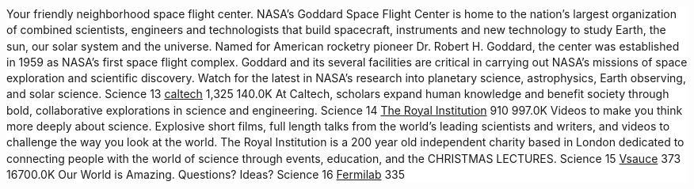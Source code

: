 <td>Your friendly neighborhood space flight center. NASA&#8217;s Goddard Space Flight Center is home to the nation&#8217;s largest organization of combined scientists, engineers and technologists that build spacecraft, instruments and new technology to study Earth, the sun, our solar system and the universe. Named for American rocketry pioneer Dr. Robert H. Goddard, the center was established in 1959 as NASA&#8217;s first space flight complex. Goddard and its several facilities are critical in carrying out NASA&#8217;s missions of space exploration and scientific discovery. Watch for the latest in NASA&#8217;s research into planetary science, astrophysics, Earth observing, and solar science.</td></tr><tr>

<td>Science</td>

<td>13</td>

<td><a href="https://www.youtube.com/user/caltech" rel="nofollow noopener" target="_blank">caltech</a></td>

<td>1,325</td>

<td>140.0K</td>

<td>At Caltech, scholars expand human knowledge and benefit society through bold, collaborative explorations in science and engineering.</td></tr><tr>

<td>Science</td>

<td>14</td>

<td><a href="https://www.youtube.com/user/TheRoyalInstitution" rel="nofollow noopener" target="_blank">The Royal Institution</a></td>

<td>910</td>

<td>997.0K</td>

<td>Videos to make you think more deeply about science. Explosive short films, full length talks from the world’s leading scientists and writers, and videos to challenge the way you look at the world. The Royal Institution is a 200 year old independent charity based in London dedicated to connecting people with the world of science through events, education, and the CHRISTMAS LECTURES.</td></tr><tr>

<td>Science</td>

<td>15</td>

<td><a href="https://www.youtube.com/user/Vsauce" rel="nofollow noopener" target="_blank">Vsauce</a></td>

<td>373</td>

<td>16700.0K</td>

<td>Our World is Amazing. Questions? Ideas?</td></tr><tr>

<td>Science</td>

<td>16</td>

<td><a href="https://www.youtube.com/user/fermilab" rel="nofollow noopener" target="_blank">Fermilab</a></td>

<td>335</td>
